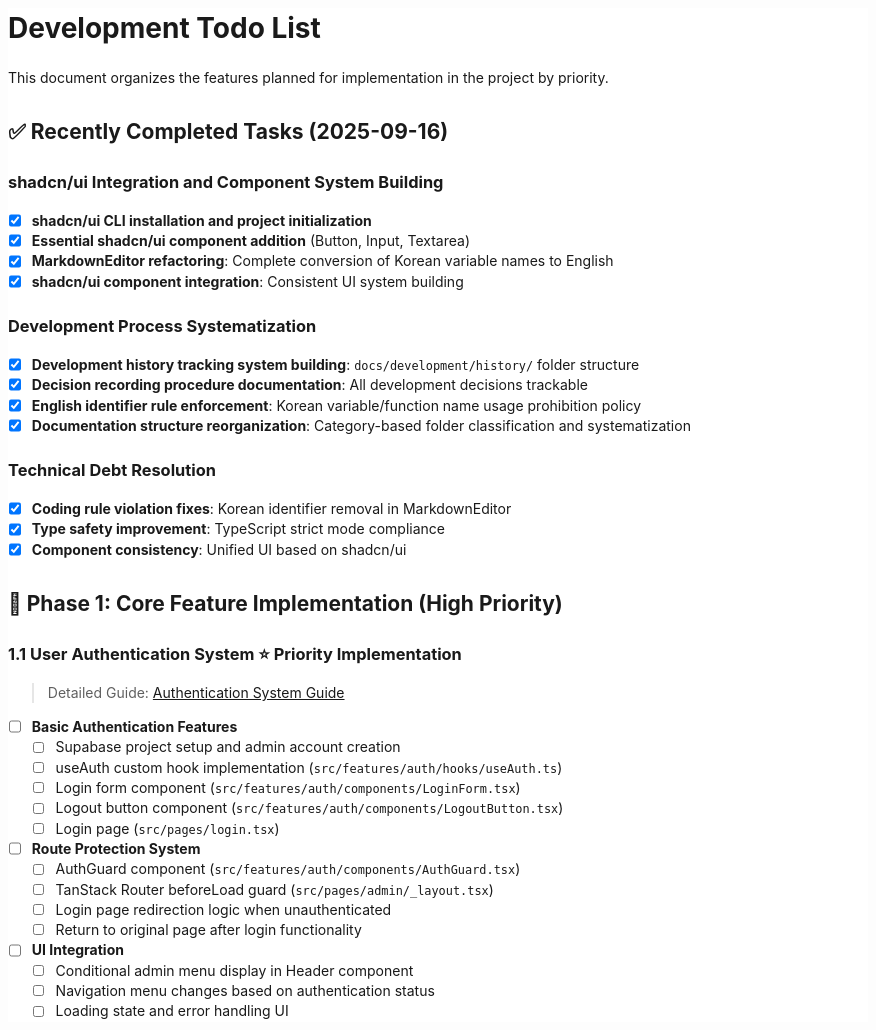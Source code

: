 # Development Todo List

This document organizes the features planned for implementation in the project by priority.

## ✅ Recently Completed Tasks (2025-09-16)

### shadcn/ui Integration and Component System Building
- [x] **shadcn/ui CLI installation and project initialization**
- [x] **Essential shadcn/ui component addition** (Button, Input, Textarea)
- [x] **MarkdownEditor refactoring**: Complete conversion of Korean variable names to English
- [x] **shadcn/ui component integration**: Consistent UI system building

### Development Process Systematization
- [x] **Development history tracking system building**: `docs/development/history/` folder structure
- [x] **Decision recording procedure documentation**: All development decisions trackable
- [x] **English identifier rule enforcement**: Korean variable/function name usage prohibition policy
- [x] **Documentation structure reorganization**: Category-based folder classification and systematization

### Technical Debt Resolution
- [x] **Coding rule violation fixes**: Korean identifier removal in MarkdownEditor
- [x] **Type safety improvement**: TypeScript strict mode compliance
- [x] **Component consistency**: Unified UI based on shadcn/ui

## 🚀 Phase 1: Core Feature Implementation (High Priority)

### 1.1 User Authentication System ⭐ **Priority Implementation**
> Detailed Guide: [Authentication System Guide](../features/authentication.md)

- [ ] **Basic Authentication Features**
  - [ ] Supabase project setup and admin account creation
  - [ ] useAuth custom hook implementation (`src/features/auth/hooks/useAuth.ts`)
  - [ ] Login form component (`src/features/auth/components/LoginForm.tsx`)
  - [ ] Logout button component (`src/features/auth/components/LogoutButton.tsx`)
  - [ ] Login page (`src/pages/login.tsx`)

- [ ] **Route Protection System**
  - [ ] AuthGuard component (`src/features/auth/components/AuthGuard.tsx`)
  - [ ] TanStack Router beforeLoad guard (`src/pages/admin/_layout.tsx`)
  - [ ] Login page redirection logic when unauthenticated
  - [ ] Return to original page after login functionality

- [ ] **UI Integration**
  - [ ] Conditional admin menu display in Header component
  - [ ] Navigation menu changes based on authentication status
  - [ ] Loading state and error handling UI
